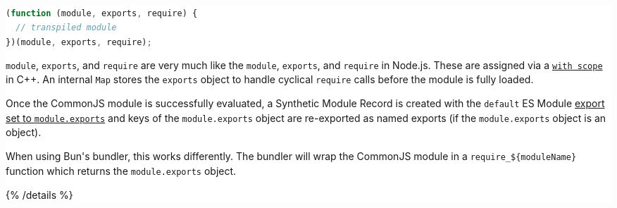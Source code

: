 ```js
(function (module, exports, require) {
  // transpiled module
})(module, exports, require);
```

`module`, `exports`, and `require` are very much like the `module`, `exports`, and `require` in Node.js. These are assigned via a [`with scope`](https://developer.mozilla.org/en-US/docs/Web/JavaScript/Reference/Statements/with) in C++. An internal `Map` stores the `exports` object to handle cyclical `require` calls before the module is fully loaded.

Once the CommonJS module is successfully evaluated, a Synthetic Module Record is created with the `default` ES Module [export set to `module.exports`](https://github.com/oven-sh/bun/blob/9b6913e1a674ceb7f670f917fc355bb8758c6c72/src/bun.js/bindings/CommonJSModuleRecord.cpp#L212-L213) and keys of the `module.exports` object are re-exported as named exports (if the `module.exports` object is an object).

When using Bun's bundler, this works differently. The bundler will wrap the CommonJS module in a `require_${moduleName}` function which returns the `module.exports` object.

{% /details %}
